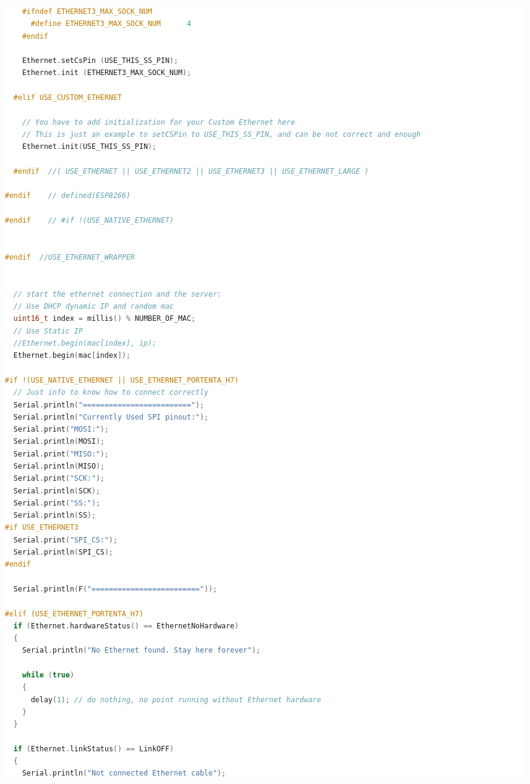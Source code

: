 ```cpp
    #ifndef ETHERNET3_MAX_SOCK_NUM
      #define ETHERNET3_MAX_SOCK_NUM      4
    #endif
  
    Ethernet.setCsPin (USE_THIS_SS_PIN);
    Ethernet.init (ETHERNET3_MAX_SOCK_NUM);

  #elif USE_CUSTOM_ETHERNET
  
    // You have to add initialization for your Custom Ethernet here
    // This is just an example to setCSPin to USE_THIS_SS_PIN, and can be not correct and enough
    Ethernet.init(USE_THIS_SS_PIN);
    
  #endif  //( USE_ETHERNET || USE_ETHERNET2 || USE_ETHERNET3 || USE_ETHERNET_LARGE )

#endif    // defined(ESP8266)

#endif    // #if !(USE_NATIVE_ETHERNET)


#endif  //USE_ETHERNET_WRAPPER


  // start the ethernet connection and the server:
  // Use DHCP dynamic IP and random mac
  uint16_t index = millis() % NUMBER_OF_MAC;
  // Use Static IP
  //Ethernet.begin(mac[index], ip);
  Ethernet.begin(mac[index]);

#if !(USE_NATIVE_ETHERNET || USE_ETHERNET_PORTENTA_H7)
  // Just info to know how to connect correctly
  Serial.println("=========================");
  Serial.println("Currently Used SPI pinout:");
  Serial.print("MOSI:");
  Serial.println(MOSI);
  Serial.print("MISO:");
  Serial.println(MISO);
  Serial.print("SCK:");
  Serial.println(SCK);
  Serial.print("SS:");
  Serial.println(SS);
#if USE_ETHERNET3
  Serial.print("SPI_CS:");
  Serial.println(SPI_CS);
#endif

  Serial.println(F("========================="));

#elif (USE_ETHERNET_PORTENTA_H7)
  if (Ethernet.hardwareStatus() == EthernetNoHardware) 
  {
    Serial.println("No Ethernet found. Stay here forever");
    
    while (true) 
    {
      delay(1); // do nothing, no point running without Ethernet hardware
    }
  }
  
  if (Ethernet.linkStatus() == LinkOFF) 
  {
    Serial.println("Not connected Ethernet cable");
```